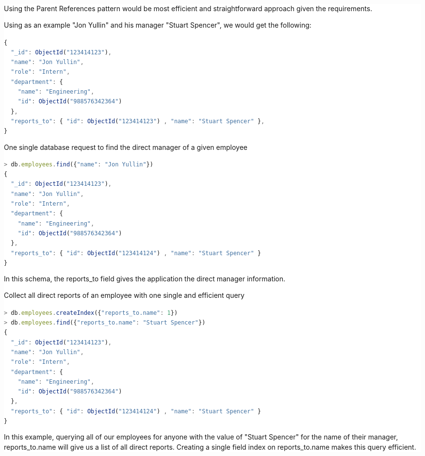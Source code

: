 Using the Parent References pattern would be most efficient and straightforward approach given the requirements.

Using as an example "Jon Yullin" and his manager "Stuart Spencer", we would get the following:

```javascript
{
  "_id": ObjectId("123414123"),
  "name": "Jon Yullin",
  "role": "Intern",
  "department": {
    "name": "Engineering",
    "id": ObjectId("988576342364")
  },
  "reports_to": { "id": ObjectId("123414123") , "name": "Stuart Spencer" },
}
```

One single database request to find the direct manager of a given employee

```javascript
> db.employees.find({"name": "Jon Yullin"})
{
  "_id": ObjectId("123414123"),
  "name": "Jon Yullin",
  "role": "Intern",
  "department": {
    "name": "Engineering",
    "id": ObjectId("988576342364")
  },
  "reports_to": { "id": ObjectId("123414124") , "name": "Stuart Spencer" }
}
```

In this schema, the reports_to field gives the application the direct manager information.

Collect all direct reports of an employee with one single and efficient query

```javascript
> db.employees.createIndex({"reports_to.name": 1})
> db.employees.find({"reports_to.name": "Stuart Spencer"})
{
  "_id": ObjectId("123414123"),
  "name": "Jon Yullin",
  "role": "Intern",
  "department": {
    "name": "Engineering",
    "id": ObjectId("988576342364")
  },
  "reports_to": { "id": ObjectId("123414124") , "name": "Stuart Spencer" }
}
```

In this example, querying all of our employees for anyone with the value of "Stuart Spencer" for the name of their manager, reports_to.name will give us a list of all direct reports. Creating a single field index on reports_to.name makes this query efficient.
